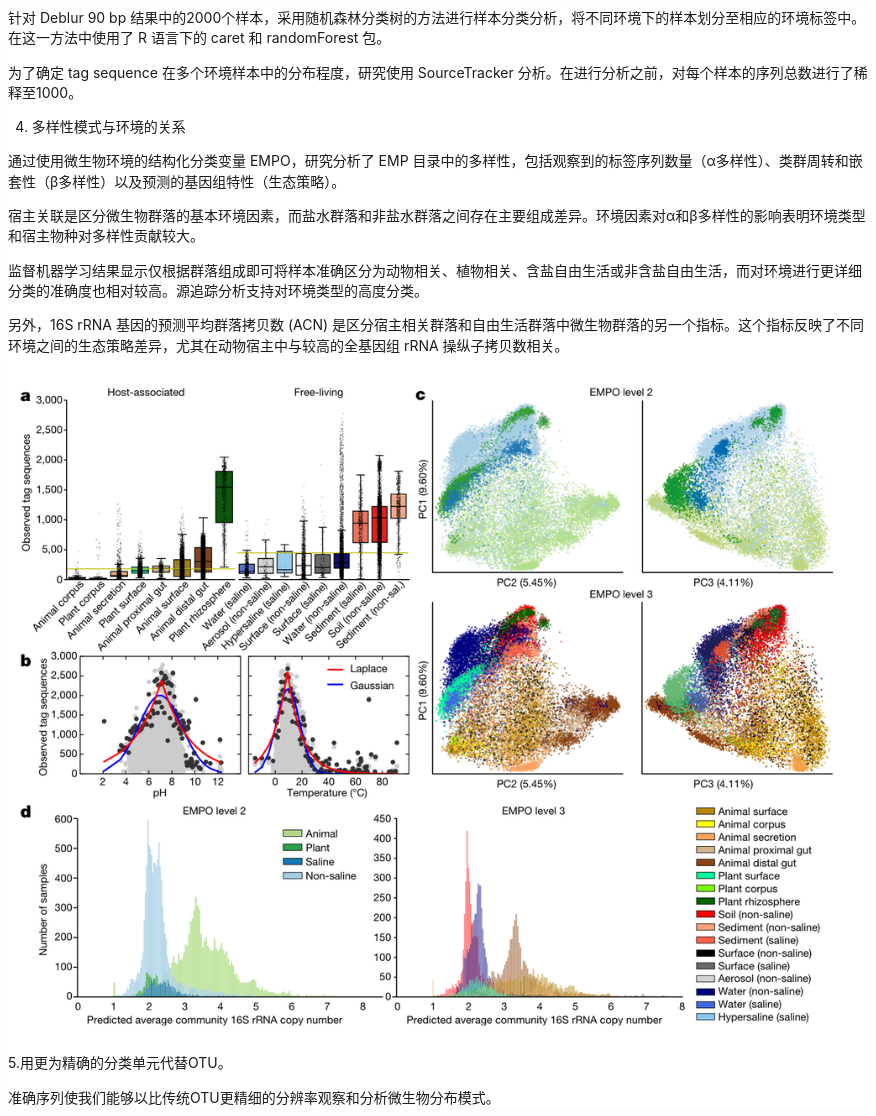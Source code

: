 针对 Deblur 90 bp 结果中的2000个样本，采用随机森林分类树的方法进行样本分类分析，将不同环境下的样本划分至相应的环境标签中。在这一方法中使用了 R 语言下的 caret 和 randomForest 包。

为了确定 tag sequence 在多个环境样本中的分布程度，研究使用 SourceTracker 分析。在进行分析之前，对每个样本的序列总数进行了稀释至1000。

4.  多样性模式与环境的关系

通过使用微生物环境的结构化分类变量 EMPO，研究分析了 EMP 目录中的多样性，包括观察到的标签序列数量（α多样性）、类群周转和嵌套性（β多样性）以及预测的基因组特性（生态策略）。

宿主关联是区分微生物群落的基本环境因素，而盐水群落和非盐水群落之间存在主要组成差异。环境因素对α和β多样性的影响表明环境类型和宿主物种对多样性贡献较大。

监督机器学习结果显示仅根据群落组成即可将样本准确区分为动物相关、植物相关、含盐自由生活或非含盐自由生活，而对环境进行更详细分类的准确度也相对较高。源追踪分析支持对环境类型的高度分类。

另外，16S rRNA 基因的预测平均群落拷贝数 (ACN) 是区分宿主相关群落和自由生活群落中微生物群落的另一个指标。这个指标反映了不同环境之间的生态策略差异，尤其在动物宿主中与较高的全基因组 rRNA 操纵子拷贝数相关。

<img src="images/emp2.png" title=""/>

5.用更为精确的分类单元代替OTU。

准确序列使我们能够以比传统OTU更精细的分辨率观察和分析微生物分布模式。
